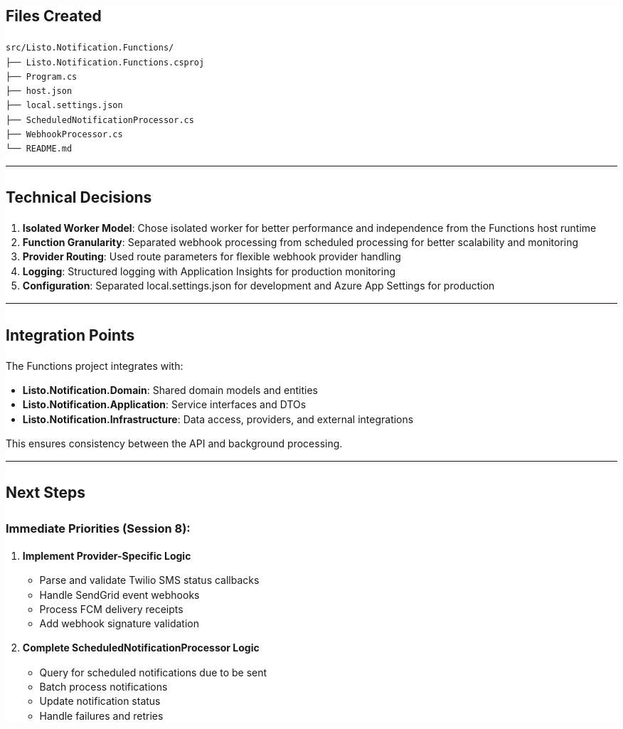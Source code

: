 ## Files Created

```
src/Listo.Notification.Functions/
├── Listo.Notification.Functions.csproj
├── Program.cs
├── host.json
├── local.settings.json
├── ScheduledNotificationProcessor.cs
├── WebhookProcessor.cs
└── README.md
```

---

## Technical Decisions

1. **Isolated Worker Model**: Chose isolated worker for better performance and independence from the Functions host runtime
2. **Function Granularity**: Separated webhook processing from scheduled processing for better scalability and monitoring
3. **Provider Routing**: Used route parameters for flexible webhook provider handling
4. **Logging**: Structured logging with Application Insights for production monitoring
5. **Configuration**: Separated local.settings.json for development and Azure App Settings for production

---

## Integration Points

The Functions project integrates with:
- **Listo.Notification.Domain**: Shared domain models and entities
- **Listo.Notification.Application**: Service interfaces and DTOs
- **Listo.Notification.Infrastructure**: Data access, providers, and external integrations

This ensures consistency between the API and background processing.

---

## Next Steps

### Immediate Priorities (Session 8):
1. **Implement Provider-Specific Logic**
   - Parse and validate Twilio SMS status callbacks
   - Handle SendGrid event webhooks
   - Process FCM delivery receipts
   - Add webhook signature validation

2. **Complete ScheduledNotificationProcessor Logic**
   - Query for scheduled notifications due to be sent
   - Batch process notifications
   - Update notification status
   - Handle failures and retries
